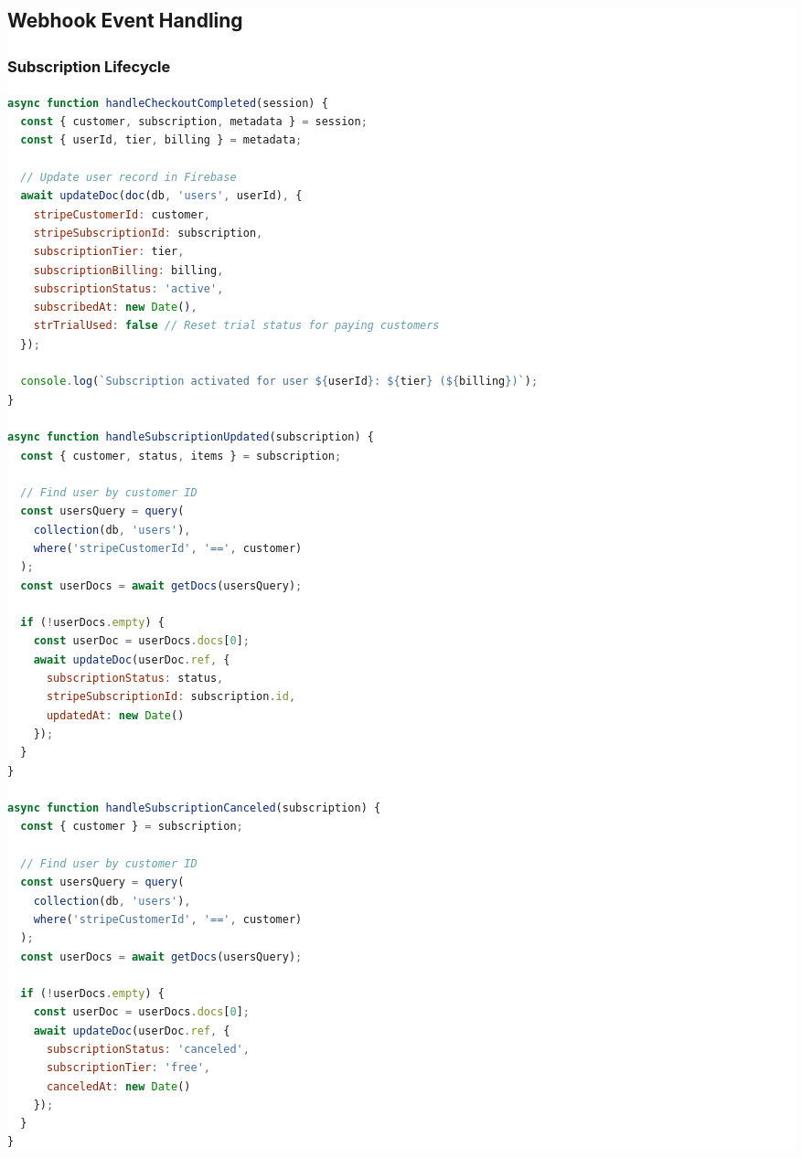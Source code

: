 ## Webhook Event Handling

### Subscription Lifecycle
```javascript
async function handleCheckoutCompleted(session) {
  const { customer, subscription, metadata } = session;
  const { userId, tier, billing } = metadata;

  // Update user record in Firebase
  await updateDoc(doc(db, 'users', userId), {
    stripeCustomerId: customer,
    stripeSubscriptionId: subscription,
    subscriptionTier: tier,
    subscriptionBilling: billing,
    subscriptionStatus: 'active',
    subscribedAt: new Date(),
    strTrialUsed: false // Reset trial status for paying customers
  });

  console.log(`Subscription activated for user ${userId}: ${tier} (${billing})`);
}

async function handleSubscriptionUpdated(subscription) {
  const { customer, status, items } = subscription;
  
  // Find user by customer ID
  const usersQuery = query(
    collection(db, 'users'),
    where('stripeCustomerId', '==', customer)
  );
  const userDocs = await getDocs(usersQuery);
  
  if (!userDocs.empty) {
    const userDoc = userDocs.docs[0];
    await updateDoc(userDoc.ref, {
      subscriptionStatus: status,
      stripeSubscriptionId: subscription.id,
      updatedAt: new Date()
    });
  }
}

async function handleSubscriptionCanceled(subscription) {
  const { customer } = subscription;
  
  // Find user by customer ID
  const usersQuery = query(
    collection(db, 'users'),
    where('stripeCustomerId', '==', customer)
  );
  const userDocs = await getDocs(usersQuery);
  
  if (!userDocs.empty) {
    const userDoc = userDocs.docs[0];
    await updateDoc(userDoc.ref, {
      subscriptionStatus: 'canceled',
      subscriptionTier: 'free',
      canceledAt: new Date()
    });
  }
}
```
